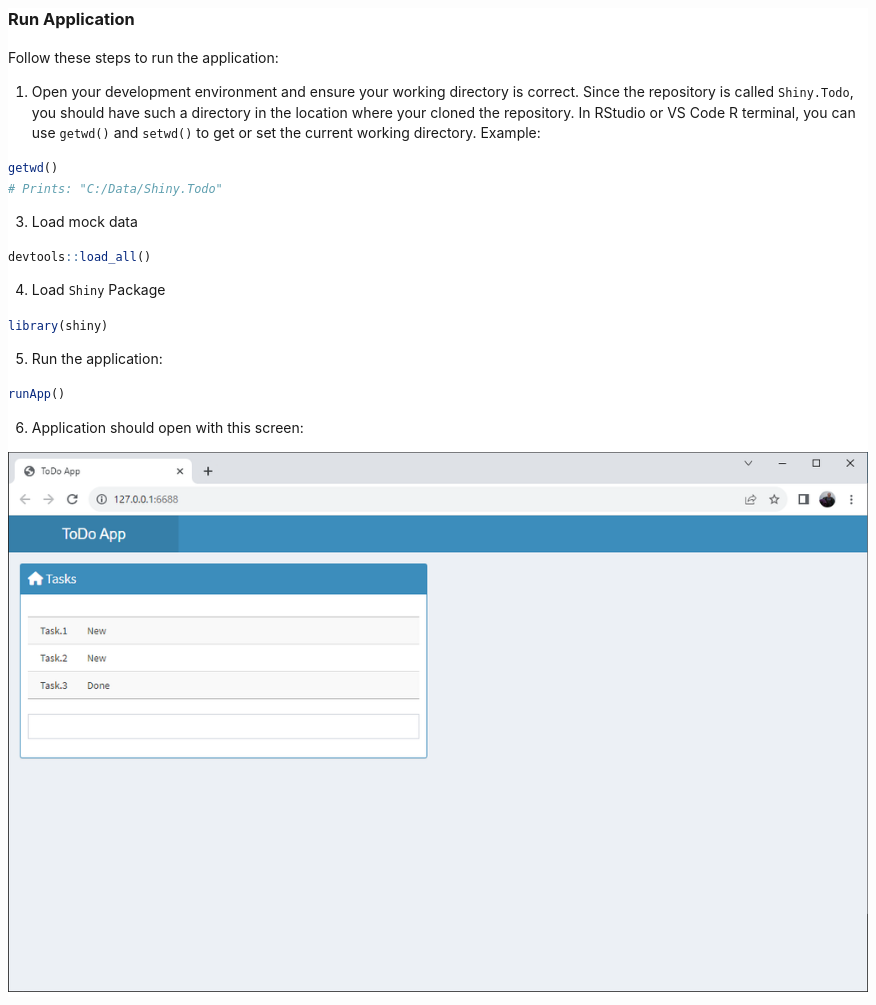 ### Run Application

Follow these steps to run the application:

1. Open your development environment and ensure your working directory is correct.
   Since the repository is called `Shiny.Todo`, you should have such a directory in the location where your cloned the repository.
   In RStudio or VS Code R terminal, you can use `getwd()` and `setwd()` to get or set the current working directory.
   Example:

```r
getwd()
# Prints: "C:/Data/Shiny.Todo"
```

3. Load mock data

```r
devtools::load_all()
```

4. Load `Shiny` Package

```r
library(shiny)
```

5. Run the application:

```r
runApp()
```

6. Application should open with this screen:

![Enterprise Application Hierarchy](/man/figures/App.Final.PNG)
